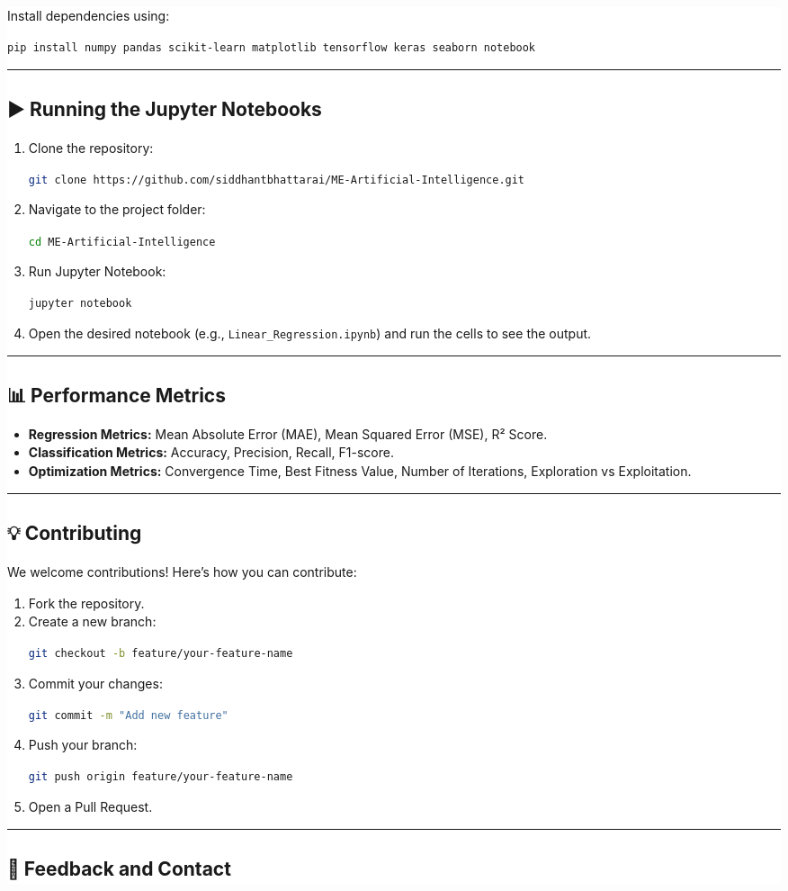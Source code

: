 Install dependencies using:
```bash
pip install numpy pandas scikit-learn matplotlib tensorflow keras seaborn notebook
```

---

## **▶️ Running the Jupyter Notebooks**

1. Clone the repository:
   ```bash
   git clone https://github.com/siddhantbhattarai/ME-Artificial-Intelligence.git
   ```
2. Navigate to the project folder:
   ```bash
   cd ME-Artificial-Intelligence
   ```
3. Run Jupyter Notebook:
   ```bash
   jupyter notebook
   ```
4. Open the desired notebook (e.g., `Linear_Regression.ipynb`) and run the cells to see the output.

---

## **📊 Performance Metrics**

- **Regression Metrics:** Mean Absolute Error (MAE), Mean Squared Error (MSE), R² Score.
- **Classification Metrics:** Accuracy, Precision, Recall, F1-score.
- **Optimization Metrics:** Convergence Time, Best Fitness Value, Number of Iterations, Exploration vs Exploitation.

---

## **💡 Contributing**

We welcome contributions! Here’s how you can contribute:
1. Fork the repository.
2. Create a new branch:
   ```bash
   git checkout -b feature/your-feature-name
   ```
3. Commit your changes:
   ```bash
   git commit -m "Add new feature"
   ```
4. Push your branch:
   ```bash
   git push origin feature/your-feature-name
   ```
5. Open a Pull Request.

---

## **💬 Feedback and Contact**
